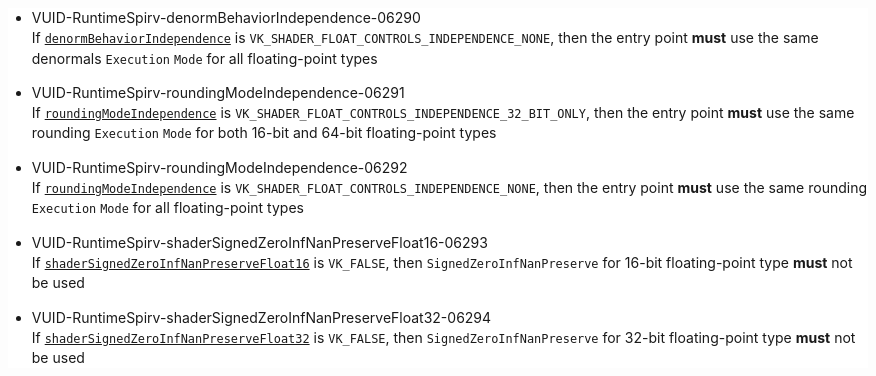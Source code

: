 - <a href="#VUID-RuntimeSpirv-denormBehaviorIndependence-06290"
  id="VUID-RuntimeSpirv-denormBehaviorIndependence-06290"></a>
  VUID-RuntimeSpirv-denormBehaviorIndependence-06290  
  If <a
  href="https://registry.khronos.org/vulkan/specs/1.3-extensions/html/vkspec.html#features-denormBehaviorIndependence"
  target="_blank"
  rel="noopener"><code>denormBehaviorIndependence</code></a> is
  `VK_SHADER_FLOAT_CONTROLS_INDEPENDENCE_NONE`, then the entry point
  **must** use the same denormals `Execution` `Mode` for all
  floating-point types

- <a href="#VUID-RuntimeSpirv-roundingModeIndependence-06291"
  id="VUID-RuntimeSpirv-roundingModeIndependence-06291"></a>
  VUID-RuntimeSpirv-roundingModeIndependence-06291  
  If <a
  href="https://registry.khronos.org/vulkan/specs/1.3-extensions/html/vkspec.html#features-roundingModeIndependence"
  target="_blank" rel="noopener"><code>roundingModeIndependence</code></a>
  is `VK_SHADER_FLOAT_CONTROLS_INDEPENDENCE_32_BIT_ONLY`, then the entry
  point **must** use the same rounding `Execution` `Mode` for both
  16-bit and 64-bit floating-point types

- <a href="#VUID-RuntimeSpirv-roundingModeIndependence-06292"
  id="VUID-RuntimeSpirv-roundingModeIndependence-06292"></a>
  VUID-RuntimeSpirv-roundingModeIndependence-06292  
  If <a
  href="https://registry.khronos.org/vulkan/specs/1.3-extensions/html/vkspec.html#features-roundingModeIndependence"
  target="_blank" rel="noopener"><code>roundingModeIndependence</code></a>
  is `VK_SHADER_FLOAT_CONTROLS_INDEPENDENCE_NONE`, then the entry point
  **must** use the same rounding `Execution` `Mode` for all
  floating-point types

- <a href="#VUID-RuntimeSpirv-shaderSignedZeroInfNanPreserveFloat16-06293"
  id="VUID-RuntimeSpirv-shaderSignedZeroInfNanPreserveFloat16-06293"></a>
  VUID-RuntimeSpirv-shaderSignedZeroInfNanPreserveFloat16-06293  
  If <a
  href="https://registry.khronos.org/vulkan/specs/1.3-extensions/html/vkspec.html#limits-shaderSignedZeroInfNanPreserveFloat16"
  target="_blank"
  rel="noopener"><code>shaderSignedZeroInfNanPreserveFloat16</code></a>
  is `VK_FALSE`, then `SignedZeroInfNanPreserve` for 16-bit
  floating-point type **must** not be used

- <a href="#VUID-RuntimeSpirv-shaderSignedZeroInfNanPreserveFloat32-06294"
  id="VUID-RuntimeSpirv-shaderSignedZeroInfNanPreserveFloat32-06294"></a>
  VUID-RuntimeSpirv-shaderSignedZeroInfNanPreserveFloat32-06294  
  If <a
  href="https://registry.khronos.org/vulkan/specs/1.3-extensions/html/vkspec.html#limits-shaderSignedZeroInfNanPreserveFloat32"
  target="_blank"
  rel="noopener"><code>shaderSignedZeroInfNanPreserveFloat32</code></a>
  is `VK_FALSE`, then `SignedZeroInfNanPreserve` for 32-bit
  floating-point type **must** not be used
